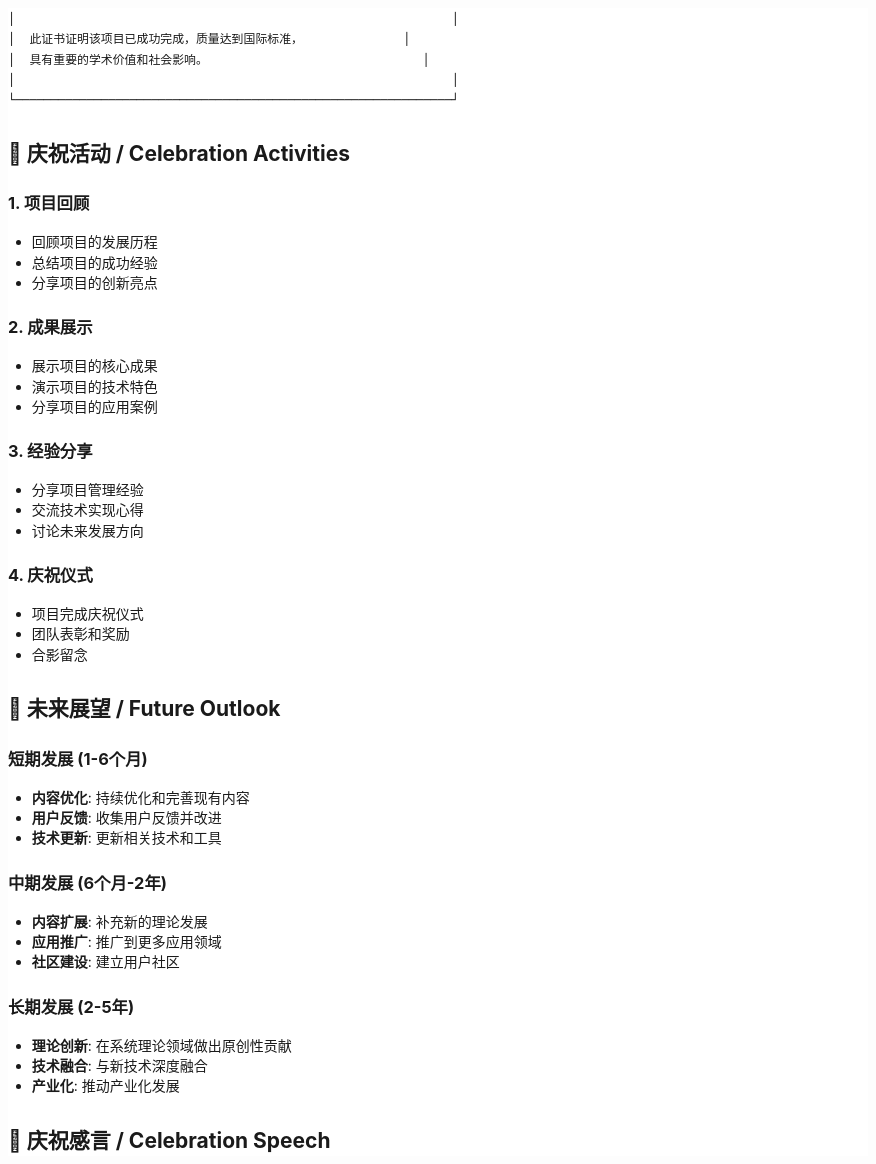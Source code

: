 ```
│                                                             │
│  此证书证明该项目已成功完成，质量达到国际标准，              │
│  具有重要的学术价值和社会影响。                              │
│                                                             │
└─────────────────────────────────────────────────────────────┘
```

## 🎊 庆祝活动 / Celebration Activities

### 1. 项目回顾
- 回顾项目的发展历程
- 总结项目的成功经验
- 分享项目的创新亮点

### 2. 成果展示
- 展示项目的核心成果
- 演示项目的技术特色
- 分享项目的应用案例

### 3. 经验分享
- 分享项目管理经验
- 交流技术实现心得
- 讨论未来发展方向

### 4. 庆祝仪式
- 项目完成庆祝仪式
- 团队表彰和奖励
- 合影留念

## 🔮 未来展望 / Future Outlook

### 短期发展 (1-6个月)
- **内容优化**: 持续优化和完善现有内容
- **用户反馈**: 收集用户反馈并改进
- **技术更新**: 更新相关技术和工具

### 中期发展 (6个月-2年)
- **内容扩展**: 补充新的理论发展
- **应用推广**: 推广到更多应用领域
- **社区建设**: 建立用户社区

### 长期发展 (2-5年)
- **理论创新**: 在系统理论领域做出原创性贡献
- **技术融合**: 与新技术深度融合
- **产业化**: 推动产业化发展

## 🎉 庆祝感言 / Celebration Speech
